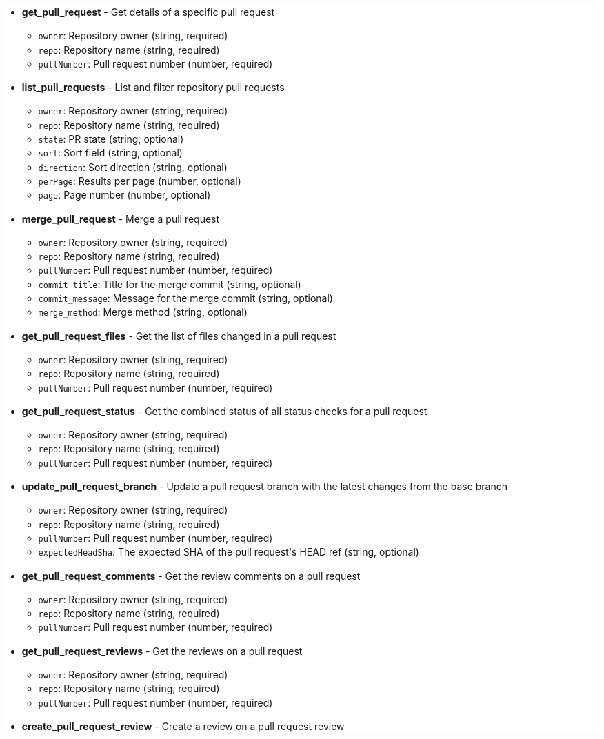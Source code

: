 - **get_pull_request** - Get details of a specific pull request

  - `owner`: Repository owner (string, required)
  - `repo`: Repository name (string, required)
  - `pullNumber`: Pull request number (number, required)

- **list_pull_requests** - List and filter repository pull requests

  - `owner`: Repository owner (string, required)
  - `repo`: Repository name (string, required)
  - `state`: PR state (string, optional)
  - `sort`: Sort field (string, optional)
  - `direction`: Sort direction (string, optional)
  - `perPage`: Results per page (number, optional)
  - `page`: Page number (number, optional)

- **merge_pull_request** - Merge a pull request

  - `owner`: Repository owner (string, required)
  - `repo`: Repository name (string, required)
  - `pullNumber`: Pull request number (number, required)
  - `commit_title`: Title for the merge commit (string, optional)
  - `commit_message`: Message for the merge commit (string, optional)
  - `merge_method`: Merge method (string, optional)

- **get_pull_request_files** - Get the list of files changed in a pull request

  - `owner`: Repository owner (string, required)
  - `repo`: Repository name (string, required)
  - `pullNumber`: Pull request number (number, required)

- **get_pull_request_status** - Get the combined status of all status checks for a pull request

  - `owner`: Repository owner (string, required)
  - `repo`: Repository name (string, required)
  - `pullNumber`: Pull request number (number, required)

- **update_pull_request_branch** - Update a pull request branch with the latest changes from the base branch

  - `owner`: Repository owner (string, required)
  - `repo`: Repository name (string, required)
  - `pullNumber`: Pull request number (number, required)
  - `expectedHeadSha`: The expected SHA of the pull request's HEAD ref (string, optional)

- **get_pull_request_comments** - Get the review comments on a pull request

  - `owner`: Repository owner (string, required)
  - `repo`: Repository name (string, required)
  - `pullNumber`: Pull request number (number, required)

- **get_pull_request_reviews** - Get the reviews on a pull request

  - `owner`: Repository owner (string, required)
  - `repo`: Repository name (string, required)
  - `pullNumber`: Pull request number (number, required)

- **create_pull_request_review** - Create a review on a pull request review
